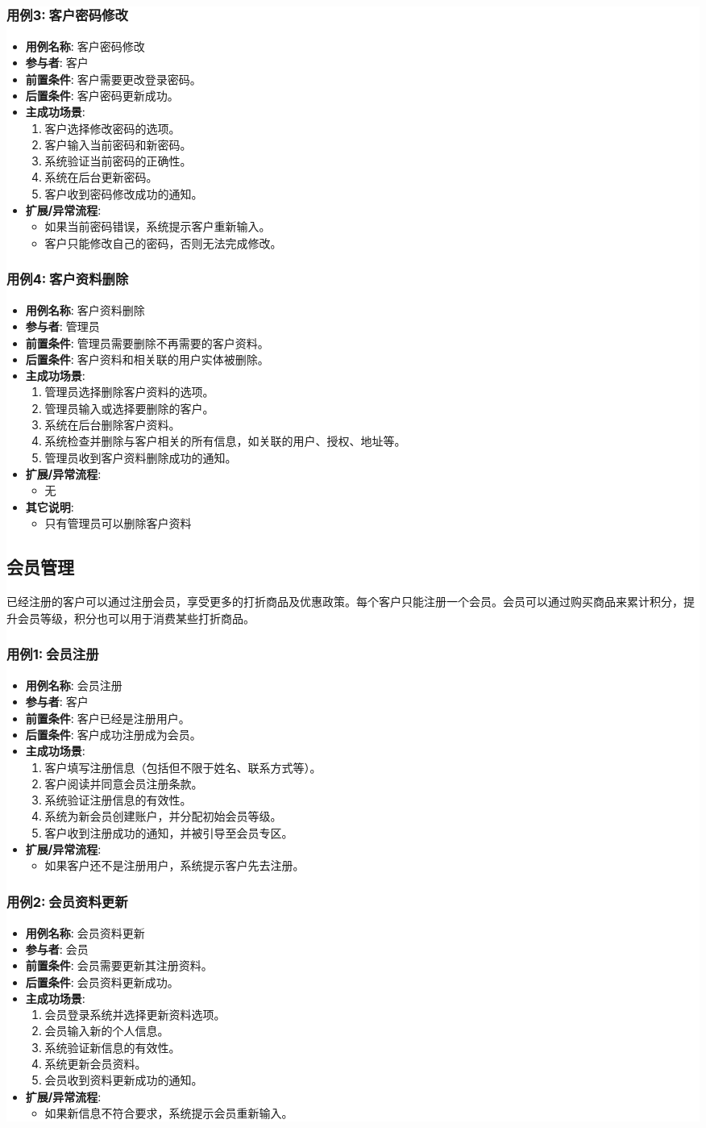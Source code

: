 ### 用例3: 客户密码修改
- **用例名称**: 客户密码修改
- **参与者**: 客户
- **前置条件**: 客户需要更改登录密码。
- **后置条件**: 客户密码更新成功。
- **主成功场景**:
    1. 客户选择修改密码的选项。
    2. 客户输入当前密码和新密码。
    3. 系统验证当前密码的正确性。
    4. 系统在后台更新密码。
    5. 客户收到密码修改成功的通知。
- **扩展/异常流程**:
    - 如果当前密码错误，系统提示客户重新输入。
    - 客户只能修改自己的密码，否则无法完成修改。

### 用例4: 客户资料删除
- **用例名称**: 客户资料删除
- **参与者**: 管理员
- **前置条件**: 管理员需要删除不再需要的客户资料。
- **后置条件**: 客户资料和相关联的用户实体被删除。
- **主成功场景**:
    1. 管理员选择删除客户资料的选项。
    2. 管理员输入或选择要删除的客户。
    3. 系统在后台删除客户资料。
    4. 系统检查并删除与客户相关的所有信息，如关联的用户、授权、地址等。
    5. 管理员收到客户资料删除成功的通知。
- **扩展/异常流程**:
    - 无
- **其它说明**:
    - 只有管理员可以删除客户资料

## 会员管理
已经注册的客户可以通过注册会员，享受更多的打折商品及优惠政策。每个客户只能注册一个会员。会员可以通过购买商品来累计积分，提升会员等级，积分也可以用于消费某些打折商品。

### 用例1: 会员注册
- **用例名称**: 会员注册
- **参与者**: 客户
- **前置条件**: 客户已经是注册用户。
- **后置条件**: 客户成功注册成为会员。
- **主成功场景**:
    1. 客户填写注册信息（包括但不限于姓名、联系方式等）。
    2. 客户阅读并同意会员注册条款。
    3. 系统验证注册信息的有效性。
    4. 系统为新会员创建账户，并分配初始会员等级。
    5. 客户收到注册成功的通知，并被引导至会员专区。
- **扩展/异常流程**:
    - 如果客户还不是注册用户，系统提示客户先去注册。

### 用例2: 会员资料更新
- **用例名称**: 会员资料更新
- **参与者**: 会员
- **前置条件**: 会员需要更新其注册资料。
- **后置条件**: 会员资料更新成功。
- **主成功场景**:
    1. 会员登录系统并选择更新资料选项。
    2. 会员输入新的个人信息。
    3. 系统验证新信息的有效性。
    4. 系统更新会员资料。
    5. 会员收到资料更新成功的通知。
- **扩展/异常流程**:
    - 如果新信息不符合要求，系统提示会员重新输入。
